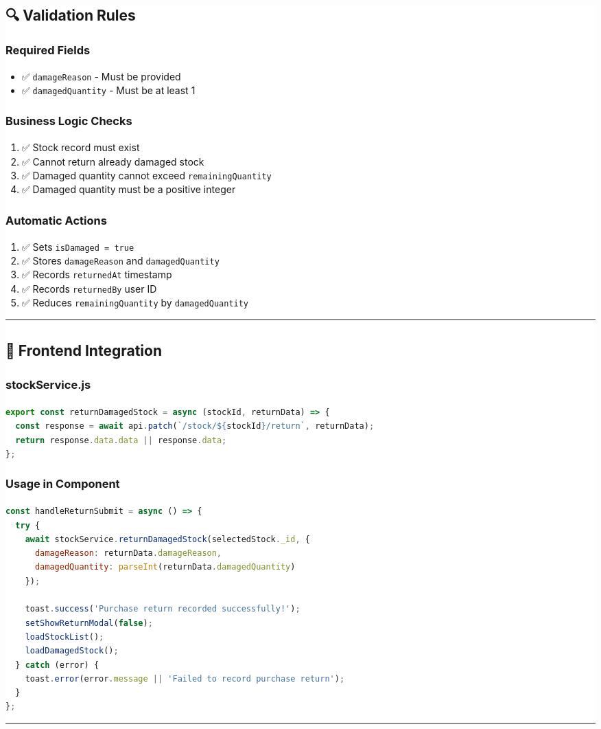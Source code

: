 
## 🔍 Validation Rules

### Required Fields
- ✅ `damageReason` - Must be provided
- ✅ `damagedQuantity` - Must be at least 1

### Business Logic Checks
1. ✅ Stock record must exist
2. ✅ Cannot return already damaged stock
3. ✅ Damaged quantity cannot exceed `remainingQuantity`
4. ✅ Damaged quantity must be a positive integer

### Automatic Actions
1. ✅ Sets `isDamaged = true`
2. ✅ Stores `damageReason` and `damagedQuantity`
3. ✅ Records `returnedAt` timestamp
4. ✅ Records `returnedBy` user ID
5. ✅ Reduces `remainingQuantity` by `damagedQuantity`

---

## 🎯 Frontend Integration

### stockService.js
```javascript
export const returnDamagedStock = async (stockId, returnData) => {
  const response = await api.patch(`/stock/${stockId}/return`, returnData);
  return response.data.data || response.data;
};
```

### Usage in Component
```javascript
const handleReturnSubmit = async () => {
  try {
    await stockService.returnDamagedStock(selectedStock._id, {
      damageReason: returnData.damageReason,
      damagedQuantity: parseInt(returnData.damagedQuantity)
    });
    
    toast.success('Purchase return recorded successfully!');
    setShowReturnModal(false);
    loadStockList();
    loadDamagedStock();
  } catch (error) {
    toast.error(error.message || 'Failed to record purchase return');
  }
};
```

---